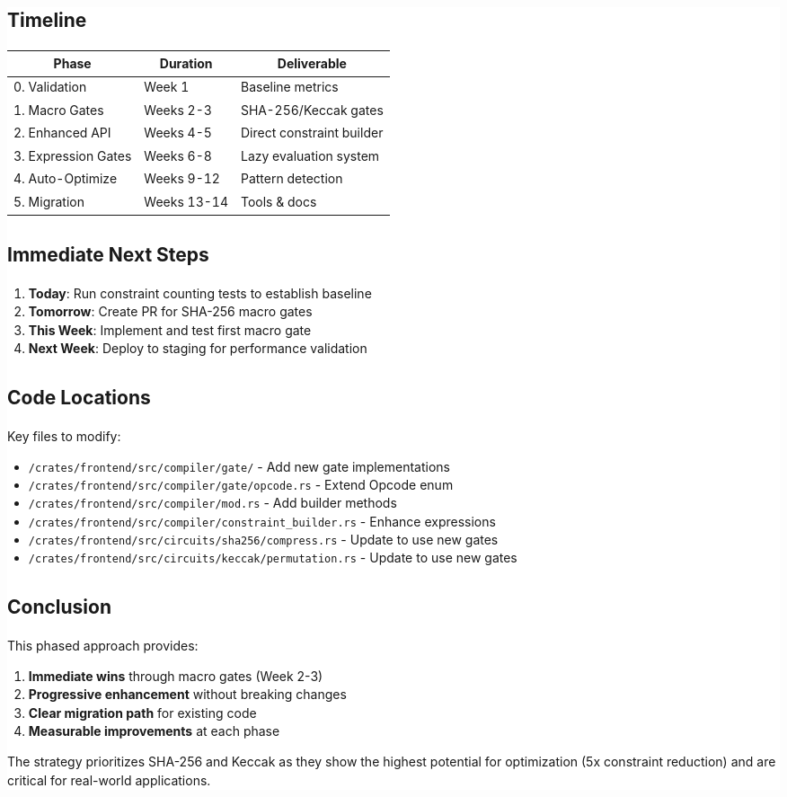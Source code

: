 ## Timeline

| Phase | Duration | Deliverable |
|-------|----------|------------|
| 0. Validation | Week 1 | Baseline metrics |
| 1. Macro Gates | Weeks 2-3 | SHA-256/Keccak gates |
| 2. Enhanced API | Weeks 4-5 | Direct constraint builder |
| 3. Expression Gates | Weeks 6-8 | Lazy evaluation system |
| 4. Auto-Optimize | Weeks 9-12 | Pattern detection |
| 5. Migration | Weeks 13-14 | Tools & docs |

## Immediate Next Steps

1. **Today**: Run constraint counting tests to establish baseline
2. **Tomorrow**: Create PR for SHA-256 macro gates
3. **This Week**: Implement and test first macro gate
4. **Next Week**: Deploy to staging for performance validation

## Code Locations

Key files to modify:
- `/crates/frontend/src/compiler/gate/` - Add new gate implementations
- `/crates/frontend/src/compiler/gate/opcode.rs` - Extend Opcode enum
- `/crates/frontend/src/compiler/mod.rs` - Add builder methods
- `/crates/frontend/src/compiler/constraint_builder.rs` - Enhance expressions
- `/crates/frontend/src/circuits/sha256/compress.rs` - Update to use new gates
- `/crates/frontend/src/circuits/keccak/permutation.rs` - Update to use new gates

## Conclusion

This phased approach provides:
1. **Immediate wins** through macro gates (Week 2-3)
2. **Progressive enhancement** without breaking changes
3. **Clear migration path** for existing code
4. **Measurable improvements** at each phase

The strategy prioritizes SHA-256 and Keccak as they show the highest potential for optimization (5x constraint reduction) and are critical for real-world applications.